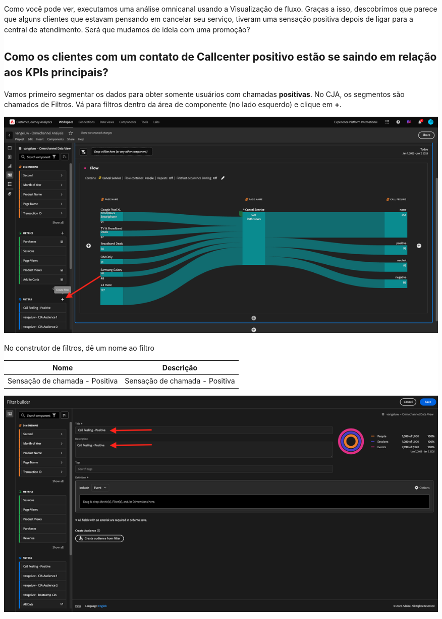 Como você pode ver, executamos uma análise omnicanal usando a Visualização de fluxo. Graças a isso, descobrimos que parece que alguns clientes que estavam pensando em cancelar seu serviço, tiveram uma sensação positiva depois de ligar para a central de atendimento. Será que mudamos de ideia com uma promoção?

## Como os clientes com um contato de Callcenter positivo estão se saindo em relação aos KPIs principais?

Vamos primeiro segmentar os dados para obter somente usuários com chamadas **positivas**. No CJA, os segmentos são chamados de Filtros. Vá para filtros dentro da área de componente (no lado esquerdo) e clique em **+**.

![demonstração](./images/pro58.png)

No construtor de filtros, dê um nome ao filtro

| Nome | Descrição |
| ----------------- |-------------| 
| Sensação de chamada - Positiva | Sensação de chamada - Positiva |

![demonstração](./images/pro47.png)
